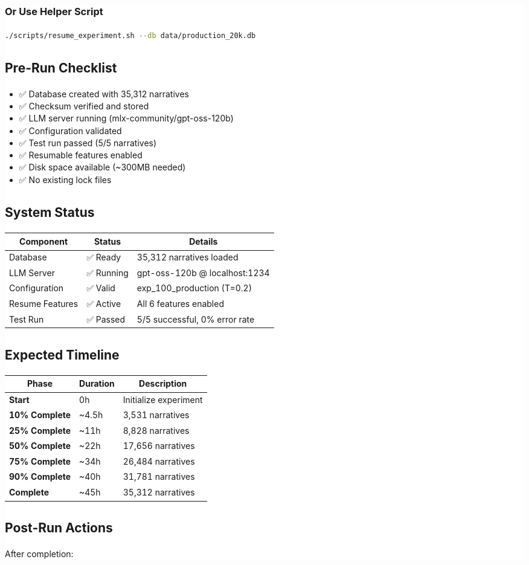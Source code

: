 ### Or Use Helper Script

```bash
./scripts/resume_experiment.sh --db data/production_20k.db
```

## Pre-Run Checklist

- ✅ Database created with 35,312 narratives
- ✅ Checksum verified and stored
- ✅ LLM server running (mlx-community/gpt-oss-120b)
- ✅ Configuration validated
- ✅ Test run passed (5/5 narratives)
- ✅ Resumable features enabled
- ✅ Disk space available (~300MB needed)
- ✅ No existing lock files

## System Status

| Component | Status | Details |
|-----------|--------|---------|
| Database | ✅ Ready | 35,312 narratives loaded |
| LLM Server | ✅ Running | gpt-oss-120b @ localhost:1234 |
| Configuration | ✅ Valid | exp_100_production (T=0.2) |
| Resume Features | ✅ Active | All 6 features enabled |
| Test Run | ✅ Passed | 5/5 successful, 0% error rate |

## Expected Timeline

| Phase | Duration | Description |
|-------|----------|-------------|
| **Start** | 0h | Initialize experiment |
| **10% Complete** | ~4.5h | 3,531 narratives |
| **25% Complete** | ~11h | 8,828 narratives |
| **50% Complete** | ~22h | 17,656 narratives |
| **75% Complete** | ~34h | 26,484 narratives |
| **90% Complete** | ~40h | 31,781 narratives |
| **Complete** | ~45h | 35,312 narratives |

## Post-Run Actions

After completion:
